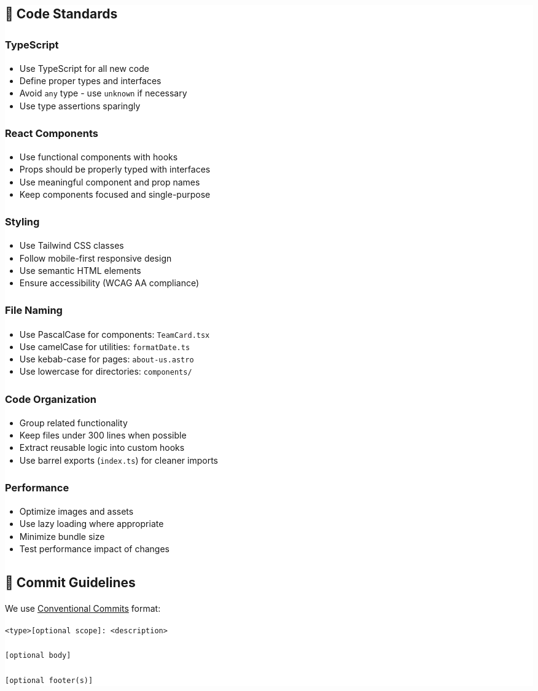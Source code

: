 ## 📏 Code Standards

### TypeScript

- Use TypeScript for all new code
- Define proper types and interfaces
- Avoid `any` type - use `unknown` if necessary
- Use type assertions sparingly

### React Components

- Use functional components with hooks
- Props should be properly typed with interfaces
- Use meaningful component and prop names
- Keep components focused and single-purpose

### Styling

- Use Tailwind CSS classes
- Follow mobile-first responsive design
- Use semantic HTML elements
- Ensure accessibility (WCAG AA compliance)

### File Naming

- Use PascalCase for components: `TeamCard.tsx`
- Use camelCase for utilities: `formatDate.ts`
- Use kebab-case for pages: `about-us.astro`
- Use lowercase for directories: `components/`

### Code Organization

- Group related functionality
- Keep files under 300 lines when possible
- Extract reusable logic into custom hooks
- Use barrel exports (`index.ts`) for cleaner imports

### Performance

- Optimize images and assets
- Use lazy loading where appropriate
- Minimize bundle size
- Test performance impact of changes

## 📝 Commit Guidelines

We use [Conventional Commits](https://www.conventionalcommits.org/) format:

```
<type>[optional scope]: <description>

[optional body]

[optional footer(s)]
```
